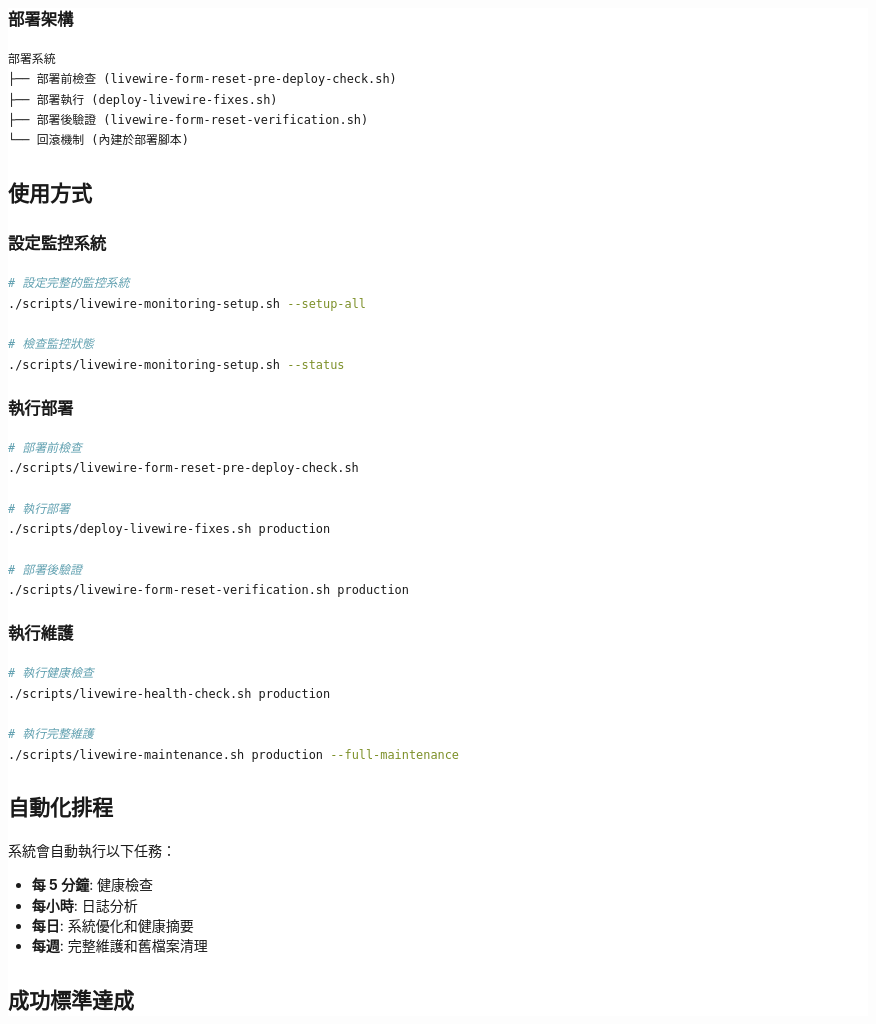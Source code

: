 ### 部署架構
```
部署系統
├── 部署前檢查 (livewire-form-reset-pre-deploy-check.sh)
├── 部署執行 (deploy-livewire-fixes.sh)
├── 部署後驗證 (livewire-form-reset-verification.sh)
└── 回滾機制 (內建於部署腳本)
```

## 使用方式

### 設定監控系統
```bash
# 設定完整的監控系統
./scripts/livewire-monitoring-setup.sh --setup-all

# 檢查監控狀態
./scripts/livewire-monitoring-setup.sh --status
```

### 執行部署
```bash
# 部署前檢查
./scripts/livewire-form-reset-pre-deploy-check.sh

# 執行部署
./scripts/deploy-livewire-fixes.sh production

# 部署後驗證
./scripts/livewire-form-reset-verification.sh production
```

### 執行維護
```bash
# 執行健康檢查
./scripts/livewire-health-check.sh production

# 執行完整維護
./scripts/livewire-maintenance.sh production --full-maintenance
```

## 自動化排程

系統會自動執行以下任務：

- **每 5 分鐘**: 健康檢查
- **每小時**: 日誌分析
- **每日**: 系統優化和健康摘要
- **每週**: 完整維護和舊檔案清理

## 成功標準達成
